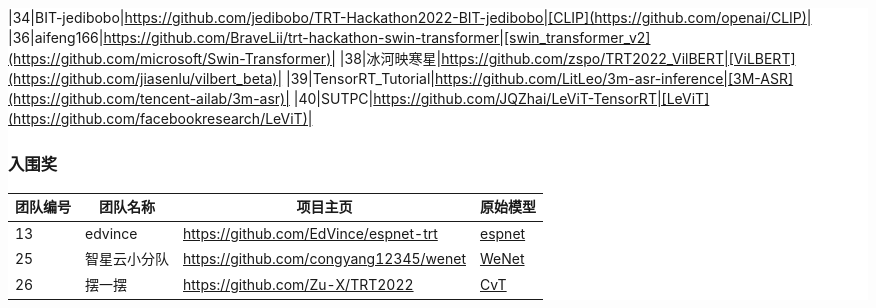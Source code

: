 |34|BIT-jedibobo|https://github.com/jedibobo/TRT-Hackathon2022-BIT-jedibobo|[CLIP](https://github.com/openai/CLIP)|
|36|aifeng166|https://github.com/BraveLii/trt-hackathon-swin-transformer|[swin_transformer_v2](https://github.com/microsoft/Swin-Transformer)|
|38|冰河映寒星|https://github.com/zspo/TRT2022_VilBERT|[ViLBERT](https://github.com/jiasenlu/vilbert_beta)|
|39|TensorRT_Tutorial|https://github.com/LitLeo/3m-asr-inference|[3M-ASR](https://github.com/tencent-ailab/3m-asr)|
|40|SUTPC|https://github.com/JQZhai/LeViT-TensorRT|[LeViT](https://github.com/facebookresearch/LeViT)|

### 入围奖

|团队编号|团队名称|项目主页|原始模型|
|-|-|-|-|
|13|edvince|https://github.com/EdVince/espnet-trt|[espnet](https://github.com/espnet/espnet)|
|25|智星云小分队|https://github.com/congyang12345/wenet|[WeNet](https://github.com/wenet-e2e/wenet)|
|26|摆一摆|https://github.com/Zu-X/TRT2022|[CvT](https://github.com/microsoft/CvT)|
